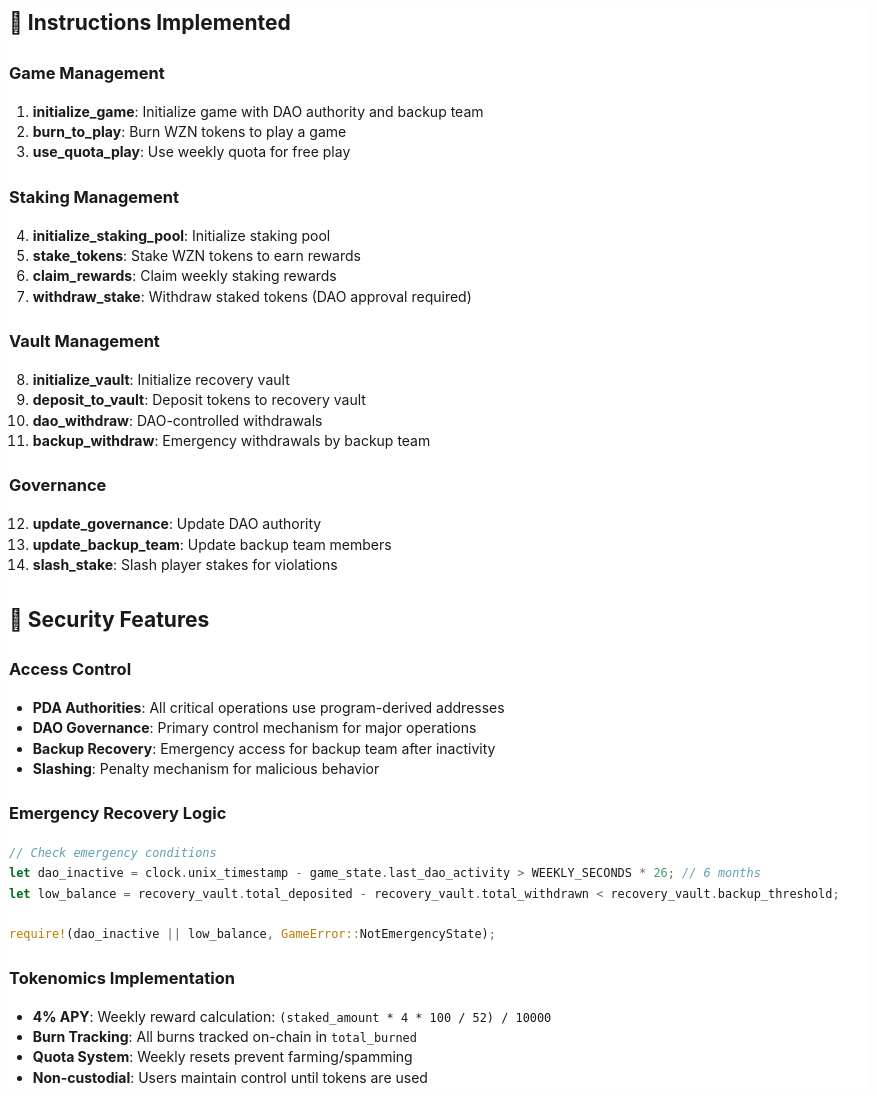 ## 🚀 Instructions Implemented

### Game Management
1. **initialize_game**: Initialize game with DAO authority and backup team
2. **burn_to_play**: Burn WZN tokens to play a game
3. **use_quota_play**: Use weekly quota for free play

### Staking Management
4. **initialize_staking_pool**: Initialize staking pool
5. **stake_tokens**: Stake WZN tokens to earn rewards
6. **claim_rewards**: Claim weekly staking rewards
7. **withdraw_stake**: Withdraw staked tokens (DAO approval required)

### Vault Management
8. **initialize_vault**: Initialize recovery vault
9. **deposit_to_vault**: Deposit tokens to recovery vault
10. **dao_withdraw**: DAO-controlled withdrawals
11. **backup_withdraw**: Emergency withdrawals by backup team

### Governance
12. **update_governance**: Update DAO authority
13. **update_backup_team**: Update backup team members
14. **slash_stake**: Slash player stakes for violations

## 🔐 Security Features

### Access Control
- **PDA Authorities**: All critical operations use program-derived addresses
- **DAO Governance**: Primary control mechanism for major operations
- **Backup Recovery**: Emergency access for backup team after inactivity
- **Slashing**: Penalty mechanism for malicious behavior

### Emergency Recovery Logic
```rust
// Check emergency conditions
let dao_inactive = clock.unix_timestamp - game_state.last_dao_activity > WEEKLY_SECONDS * 26; // 6 months
let low_balance = recovery_vault.total_deposited - recovery_vault.total_withdrawn < recovery_vault.backup_threshold;

require!(dao_inactive || low_balance, GameError::NotEmergencyState);
```

### Tokenomics Implementation
- **4% APY**: Weekly reward calculation: `(staked_amount * 4 * 100 / 52) / 10000`
- **Burn Tracking**: All burns tracked on-chain in `total_burned`
- **Quota System**: Weekly resets prevent farming/spamming
- **Non-custodial**: Users maintain control until tokens are used
